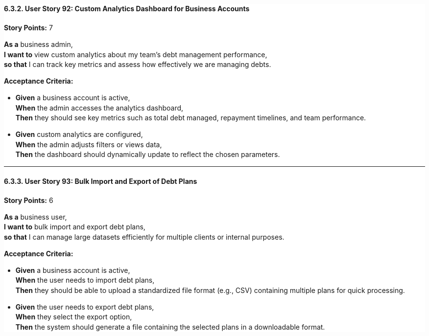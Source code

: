 #### 6.3.2. User Story 92: Custom Analytics Dashboard for Business Accounts

**Story Points:** 7

**As a** business admin,  
**I want to** view custom analytics about my team’s debt management performance,  
**so that** I can track key metrics and assess how effectively we are managing debts.

**Acceptance Criteria:**

- **Given** a business account is active,  
  **When** the admin accesses the analytics dashboard,  
  **Then** they should see key metrics such as total debt managed, repayment timelines, and team performance.

- **Given** custom analytics are configured,  
  **When** the admin adjusts filters or views data,  
  **Then** the dashboard should dynamically update to reflect the chosen parameters.

---

#### 6.3.3. User Story 93: Bulk Import and Export of Debt Plans

**Story Points:** 6

**As a** business user,  
**I want to** bulk import and export debt plans,  
**so that** I can manage large datasets efficiently for multiple clients or internal purposes.

**Acceptance Criteria:**

- **Given** a business account is active,  
  **When** the user needs to import debt plans,  
  **Then** they should be able to upload a standardized file format (e.g., CSV) containing multiple plans for quick processing.

- **Given** the user needs to export debt plans,  
  **When** they select the export option,  
  **Then** the system should generate a file containing the selected plans in a downloadable format.
